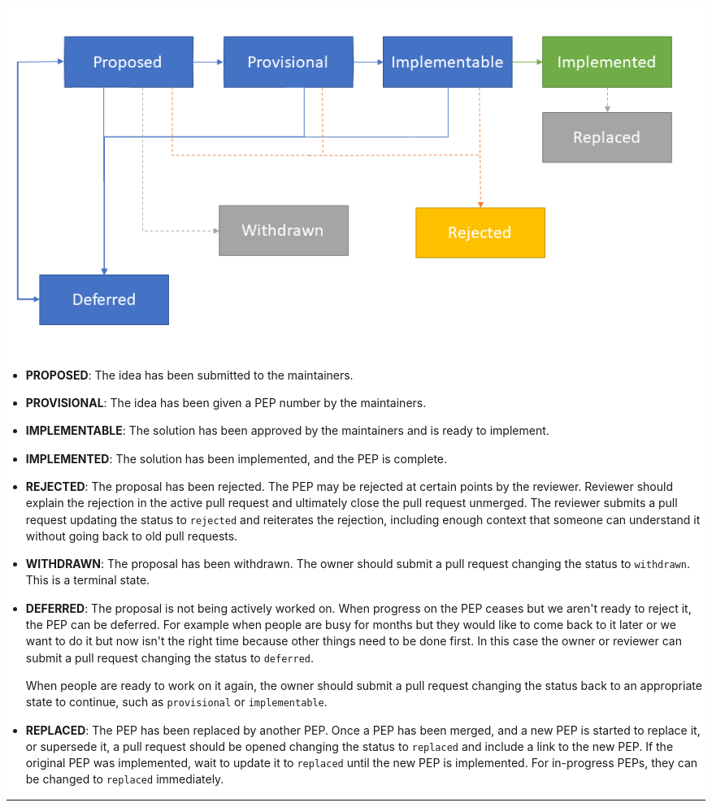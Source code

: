 ![state diagram](/images/states.png)

* **PROPOSED**: The idea has been submitted to the maintainers.

* **PROVISIONAL**: The idea has been given a PEP number by the maintainers.

* **IMPLEMENTABLE**: The solution has been approved by the maintainers and is
  ready to implement.

* **IMPLEMENTED**: The solution has been implemented, and the PEP is complete.

* **REJECTED**: The proposal has been rejected. The PEP may be rejected at
  certain points by the reviewer. Reviewer should explain the rejection in the
  active pull request and ultimately close the pull request unmerged. The
  reviewer submits a pull request updating the status to `rejected` and
  reiterates the rejection, including enough context that someone can understand
  it without going back to old pull requests.

* **WITHDRAWN**: The proposal has been withdrawn. The owner should submit a pull
  request changing the status to `withdrawn`. This is a terminal state.

* **DEFERRED**: The proposal is not being actively worked on. When progress on
  the PEP ceases but we aren't ready to reject it, the PEP can be deferred. For
  example when people are busy for months but they would like to come back to it
  later or we want to do it but now isn't the right time because other things
  need to be done first. In this case the owner or reviewer can submit a pull
  request changing the status to `deferred`.

  When people are ready to work on it again, the owner should submit a pull
  request changing the status back to an appropriate state to continue, such as
  `provisional` or `implementable`.

* **REPLACED**: The PEP has been replaced by another PEP. Once a PEP has been
  merged, and a new PEP is started to replace it, or supersede it, a pull
  request should be opened changing the status to `replaced` and include a link
  to the new PEP. If the original PEP was implemented, wait to update it to
  `replaced` until the new PEP is implemented. For in-progress PEPs, they can be
  changed to `replaced` immediately.

---